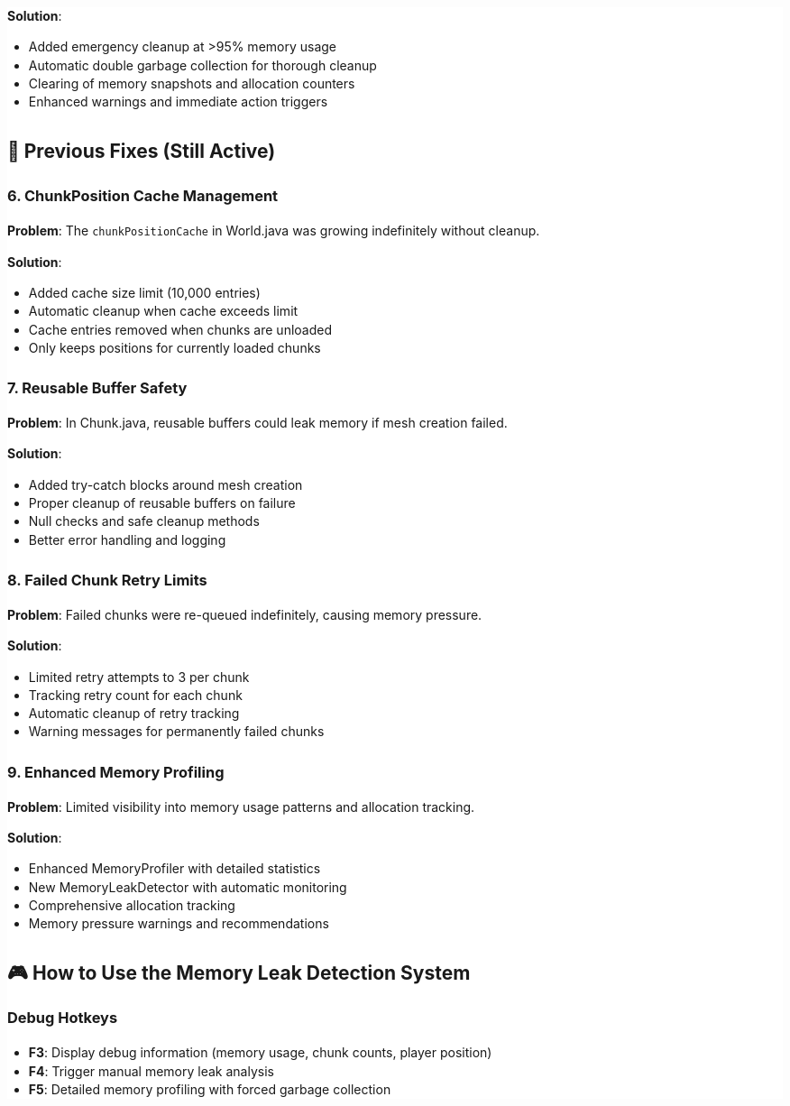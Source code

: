 **Solution**:
- Added emergency cleanup at >95% memory usage
- Automatic double garbage collection for thorough cleanup
- Clearing of memory snapshots and allocation counters
- Enhanced warnings and immediate action triggers

## 🔧 Previous Fixes (Still Active)

### 6. ChunkPosition Cache Management
**Problem**: The `chunkPositionCache` in World.java was growing indefinitely without cleanup.

**Solution**:
- Added cache size limit (10,000 entries)
- Automatic cleanup when cache exceeds limit
- Cache entries removed when chunks are unloaded
- Only keeps positions for currently loaded chunks

### 7. Reusable Buffer Safety
**Problem**: In Chunk.java, reusable buffers could leak memory if mesh creation failed.

**Solution**:
- Added try-catch blocks around mesh creation
- Proper cleanup of reusable buffers on failure
- Null checks and safe cleanup methods
- Better error handling and logging

### 8. Failed Chunk Retry Limits
**Problem**: Failed chunks were re-queued indefinitely, causing memory pressure.

**Solution**:
- Limited retry attempts to 3 per chunk
- Tracking retry count for each chunk
- Automatic cleanup of retry tracking
- Warning messages for permanently failed chunks

### 9. Enhanced Memory Profiling
**Problem**: Limited visibility into memory usage patterns and allocation tracking.

**Solution**:
- Enhanced MemoryProfiler with detailed statistics
- New MemoryLeakDetector with automatic monitoring
- Comprehensive allocation tracking
- Memory pressure warnings and recommendations

## 🎮 How to Use the Memory Leak Detection System

### Debug Hotkeys
- **F3**: Display debug information (memory usage, chunk counts, player position)
- **F4**: Trigger manual memory leak analysis
- **F5**: Detailed memory profiling with forced garbage collection
